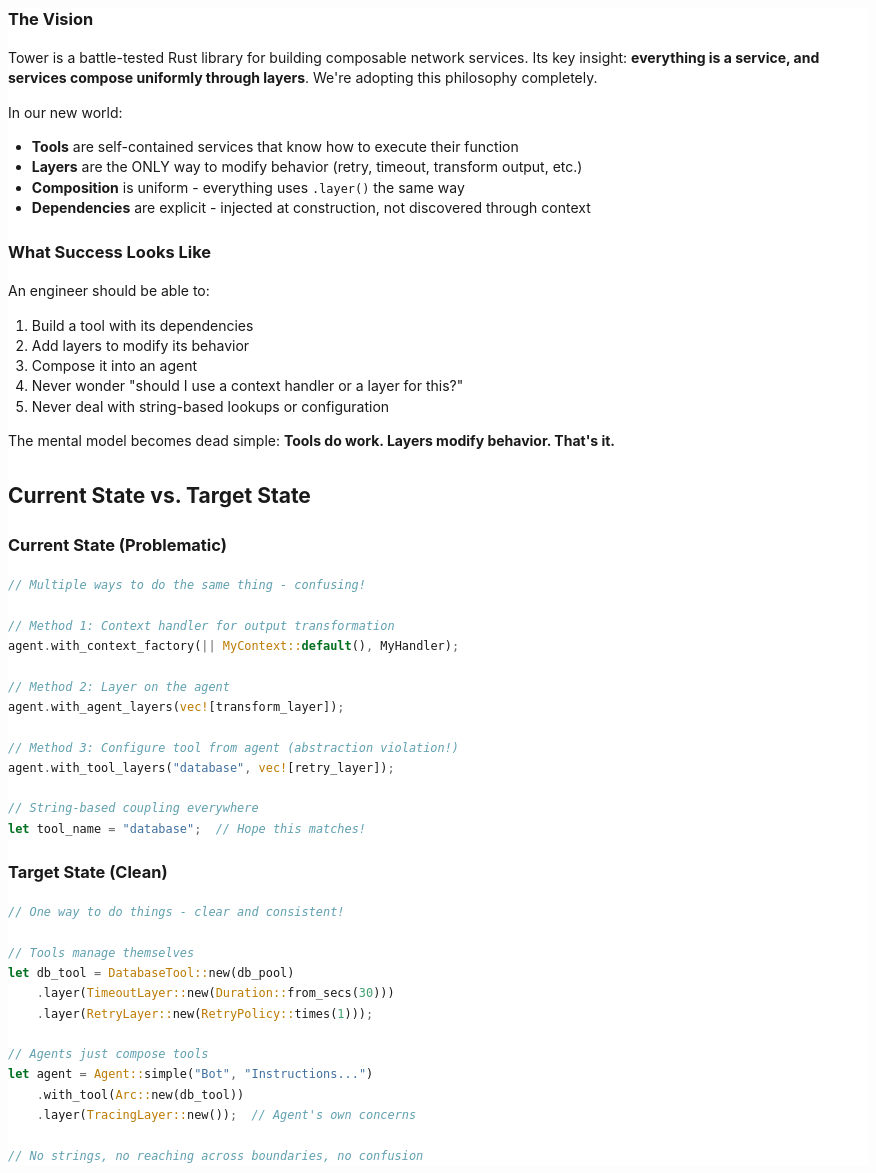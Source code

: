 ### The Vision

Tower is a battle-tested Rust library for building composable network services. Its key insight: **everything is a service, and services compose uniformly through layers**. We're adopting this philosophy completely.

In our new world:

- **Tools** are self-contained services that know how to execute their function
- **Layers** are the ONLY way to modify behavior (retry, timeout, transform output, etc.)
- **Composition** is uniform - everything uses `.layer()` the same way
- **Dependencies** are explicit - injected at construction, not discovered through context

### What Success Looks Like

An engineer should be able to:

1. Build a tool with its dependencies
2. Add layers to modify its behavior
3. Compose it into an agent
4. Never wonder "should I use a context handler or a layer for this?"
5. Never deal with string-based lookups or configuration

The mental model becomes dead simple: **Tools do work. Layers modify behavior. That's it.**

## Current State vs. Target State

### Current State (Problematic)

```rust
// Multiple ways to do the same thing - confusing!

// Method 1: Context handler for output transformation
agent.with_context_factory(|| MyContext::default(), MyHandler);

// Method 2: Layer on the agent
agent.with_agent_layers(vec![transform_layer]);

// Method 3: Configure tool from agent (abstraction violation!)
agent.with_tool_layers("database", vec![retry_layer]);

// String-based coupling everywhere
let tool_name = "database";  // Hope this matches!
```

### Target State (Clean)

```rust
// One way to do things - clear and consistent!

// Tools manage themselves
let db_tool = DatabaseTool::new(db_pool)
    .layer(TimeoutLayer::new(Duration::from_secs(30)))
    .layer(RetryLayer::new(RetryPolicy::times(1)));

// Agents just compose tools
let agent = Agent::simple("Bot", "Instructions...")
    .with_tool(Arc::new(db_tool))
    .layer(TracingLayer::new());  // Agent's own concerns

// No strings, no reaching across boundaries, no confusion
```
